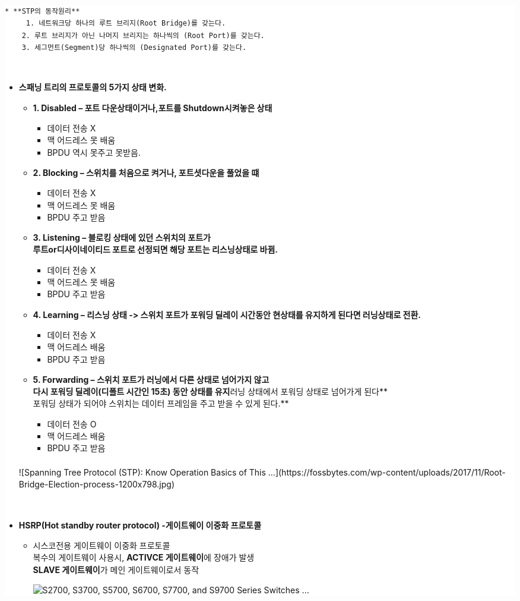 	* **STP의 동작원리**
	     1. 네트워크당 하나의 루트 브리지(Root Bridge)를 갖는다.
		2. 루트 브리지가 아닌 나머지 브리지는 하나씩의 (Root Port)를 갖는다.
		3. 세그먼트(Segment)당 하나씩의 (Designated Port)를 갖는다.  
       
<br/>

* **스패닝 트리의 프로토콜의 5가지 상태 변화.**

	* **1. Disabled – 포트 다운상태이거나,포트를 Shutdown시켜놓은 상태**
       * 데이터 전송 X
       * 맥 어드레스 못 배움
       * BPDU 역시 못주고 못받음.

	* **2. Blocking – 스위치를 처음으로 켜거나, 포트셧다운을 풀었을 떄**
      * 데이터 전송 X
      * 맥 어드레스 못 배움
      * BPDU 주고 받음

	* **3. Listening – 블로킹 상태에 있던 스위치의 포트가**  
  **루트or디사이네이티드 포트로 선정되면 해당 포트는 리스닝상태로 바뀜.**
      * 데이터 전송 X
      * 맥 어드레스 못 배움
      * BPDU 주고 받음
  
	* **4. Learning – 리스닝 상태 -> 스위치 포트가 포워딩 딜레이 시간동안 
			 현상태를 유지하게 된다면 러닝상태로 전환.**
        * 데이터 전송 X
        * 맥 어드레스 배움
        * BPDU 주고 받음

	* **5. Forwarding – 스위치 포트가 러닝에서 다른 상태로 넘어가지 않고  
  다시 포워딩 딜레이(디폴트 시간인 15초) 동안 상태를 유지**러닝 상태에서 포워딩 상태로 넘어가게 된다**  
  포워딩 상태가 되어야 스위치는 데이터 프레임을 주고 받을 수 있게 된다.**
      * 데이터 전송 O
      * 맥 어드레스 배움
      * BPDU 주고 받음  
     
     <br/>
          ![Spanning Tree Protocol (STP): Know Operation Basics of This ...](https://fossbytes.com/wp-content/uploads/2017/11/Root-Bridge-Election-process-1200x798.jpg)	
      
<br/> 

* **HSRP(Hot standby router protocol) -게이트웨이 이중화 프로토콜**  
	* 시스코전용 게이트웨이 이중화 프로토콜  
  복수의 게이트웨이 사용시, **ACTIVCE 게이트웨이**에 장애가 발생  
   **SLAVE 게이트웨이**가 메인 게이트웨이로서 동작  


		![S2700, S3700, S5700, S6700, S7700, and S9700 Series Switches ...](https://download.huawei.com/mdl/imgDownload?uuid=cd6b18230b604589aa173b1424d9c719.png)
